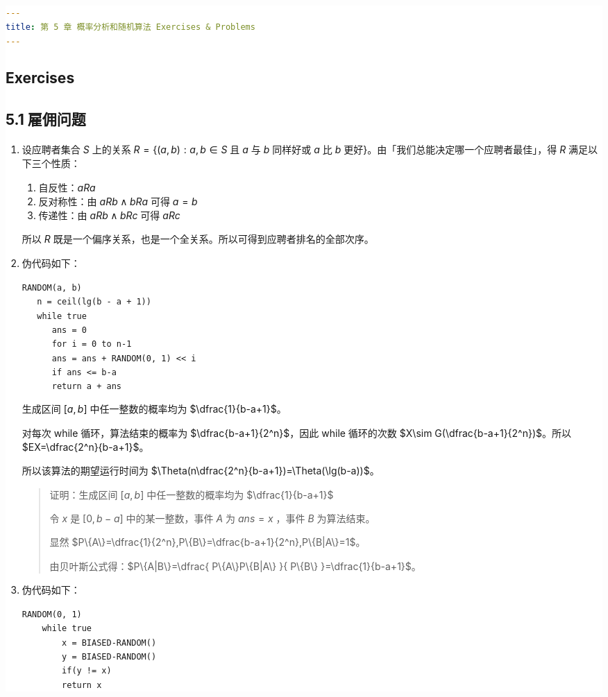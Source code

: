 ```yaml
---
title: 第 5 章 概率分析和随机算法 Exercises & Problems
---
```


## Exercises

## 5.1 雇佣问题

1. 设应聘者集合 $S$ 上的关系 $R=\{(a,b):a,b\in S \text{ 且 }a\text{ 与 } b \text{ 同样好或 }a \text{ 比 }b\text{ 更好}\}$。由「我们总能决定哪一个应聘者最佳」，得 $R$ 满足以下三个性质：

    1. 自反性：$aRa$
    2. 反对称性：由 $aRb \land bRa$ 可得 $a=b$
    3. 传递性：由 $aRb \land bRc$ 可得 $aRc$

    所以 $R$ 既是一个偏序关系，也是一个全关系。所以可得到应聘者排名的全部次序。

2. 伪代码如下：

    ```
    RANDOM(a, b)
       n = ceil(lg(b - a + 1))
       while true
          ans = 0
          for i = 0 to n-1
          ans = ans + RANDOM(0, 1) << i
          if ans <= b-a
          return a + ans
    ```

    生成区间 $[a,b]$ 中任一整数的概率均为 $\dfrac{1}{b-a+1}$。

    对每次 while 循环，算法结束的概率为 $\dfrac{b-a+1}{2^n}$，因此 while 循环的次数 $X\sim G(\dfrac{b-a+1}{2^n})$。所以 $EX=\dfrac{2^n}{b-a+1}$。

    所以该算法的期望运行时间为 $\Theta(n\dfrac{2^n}{b-a+1})=\Theta(\lg(b-a))$。

    > 证明：生成区间 $[a,b]$ 中任一整数的概率均为 $\dfrac{1}{b-a+1}$
    >
    > 令 $x$ 是 $[0,b-a]$ 中的某一整数，事件 $A$ 为 $ans=x$ ，事件 $B$ 为算法结束。
    >
    > 显然 $P\{A\}=\dfrac{1}{2^n},P\{B\}=\dfrac{b-a+1}{2^n},P\{B|A\}=1$。
    >
    > 由贝叶斯公式得：$P\{A|B\}=\dfrac{ P\{A\}P\{B|A\} }{ P\{B\} }=\dfrac{1}{b-a+1}$。

3. 伪代码如下：

    ```
    RANDOM(0, 1)
        while true
            x = BIASED-RANDOM()
            y = BIASED-RANDOM()
            if(y != x)
            return x
    ```
